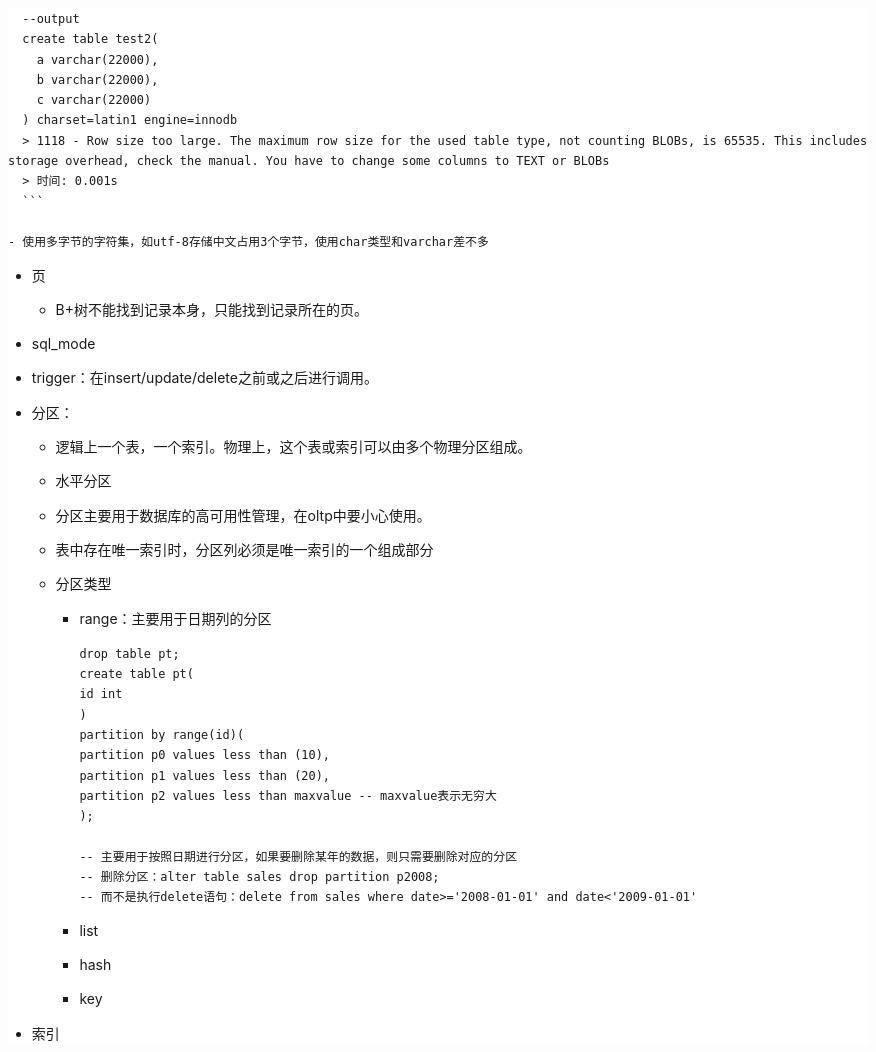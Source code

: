       --output
      create table test2(
      	a varchar(22000),
      	b varchar(22000),
      	c varchar(22000)
      ) charset=latin1 engine=innodb
      > 1118 - Row size too large. The maximum row size for the used table type, not counting BLOBs, is 65535. This includes storage overhead, check the manual. You have to change some columns to TEXT or BLOBs
      > 时间: 0.001s
      ```
    
    - 使用多字节的字符集，如utf-8存储中文占用3个字节，使用char类型和varchar差不多
  
- 页

  - B+树不能找到记录本身，只能找到记录所在的页。

- sql_mode

- trigger：在insert/update/delete之前或之后进行调用。

- 分区：

  - 逻辑上一个表，一个索引。物理上，这个表或索引可以由多个物理分区组成。

  - 水平分区

  - 分区主要用于数据库的高可用性管理，在oltp中要小心使用。

  - 表中存在唯一索引时，分区列必须是唯一索引的一个组成部分

  - 分区类型
    - range：主要用于日期列的分区
    
      ```mysql
      drop table pt;
      create table pt(
      id int
      )
      partition by range(id)(
      partition p0 values less than (10),
      partition p1 values less than (20),
      partition p2 values less than maxvalue -- maxvalue表示无穷大
      );
      
      -- 主要用于按照日期进行分区，如果要删除某年的数据，则只需要删除对应的分区
      -- 删除分区：alter table sales drop partition p2008;
      -- 而不是执行delete语句：delete from sales where date>='2008-01-01' and date<'2009-01-01'
      ```
    
    - list
    
    - hash
    
    - key

- 索引
